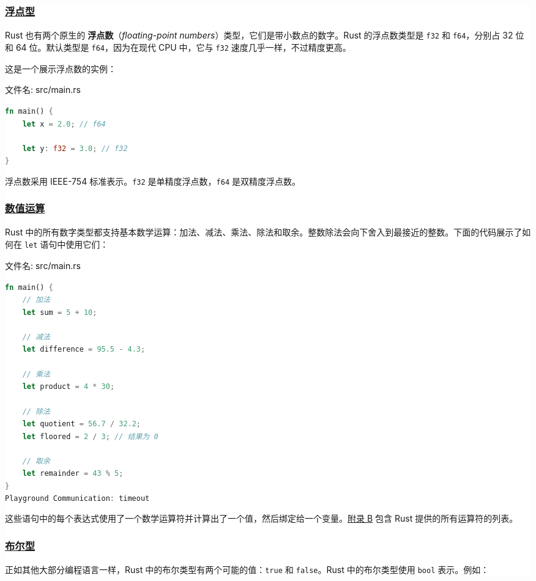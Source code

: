 ### [浮点型](https://kaisery.github.io/trpl-zh-cn/ch03-02-data-types.html#浮点型)

Rust 也有两个原生的 **浮点数**（_floating-point numbers_）类型，它们是带小数点的数字。Rust 的浮点数类型是 `f32` 和 `f64`，分别占 32 位和 64 位。默认类型是 `f64`，因为在现代 CPU 中，它与 `f32` 速度几乎一样，不过精度更高。

这是一个展示浮点数的实例：

文件名: src/main.rs

```rust
fn main() {
    let x = 2.0; // f64

    let y: f32 = 3.0; // f32
}
```

浮点数采用 IEEE-754 标准表示。`f32` 是单精度浮点数，`f64` 是双精度浮点数。

### [数值运算](https://kaisery.github.io/trpl-zh-cn/ch03-02-data-types.html#数值运算)

Rust 中的所有数字类型都支持基本数学运算：加法、减法、乘法、除法和取余。整数除法会向下舍入到最接近的整数。下面的代码展示了如何在 `let` 语句中使用它们：

文件名: src/main.rs

```rust
fn main() {
    // 加法
    let sum = 5 + 10;

    // 减法
    let difference = 95.5 - 4.3;

    // 乘法
    let product = 4 * 30;

    // 除法
    let quotient = 56.7 / 32.2;
    let floored = 2 / 3; // 结果为 0

    // 取余
    let remainder = 43 % 5;
}
Playground Communication: timeout
```

这些语句中的每个表达式使用了一个数学运算符并计算出了一个值，然后绑定给一个变量。[附录 B](https://kaisery.github.io/trpl-zh-cn/appendix-02-operators.html) 包含 Rust 提供的所有运算符的列表。

### [布尔型](https://kaisery.github.io/trpl-zh-cn/ch03-02-data-types.html#布尔型)

正如其他大部分编程语言一样，Rust 中的布尔类型有两个可能的值：`true` 和 `false`。Rust 中的布尔类型使用 `bool` 表示。例如：
